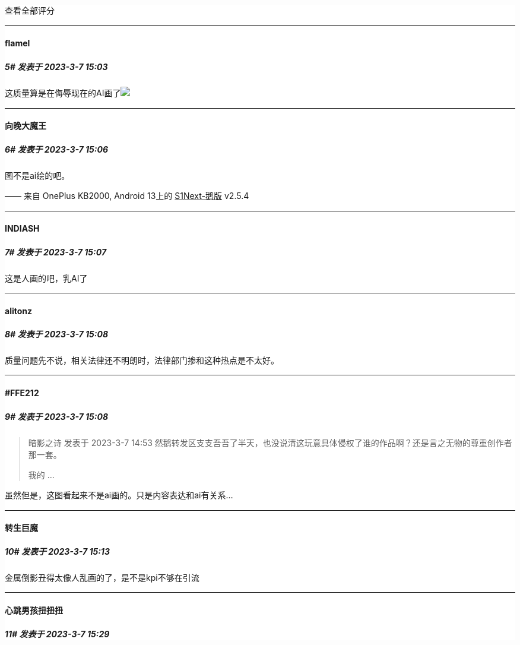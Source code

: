 查看全部评分

*****

####  flamel  
##### 5#       发表于 2023-3-7 15:03

这质量算是在侮辱现在的AI画了<img src="https://static.saraba1st.com/image/smiley/face2017/067.png" referrerpolicy="no-referrer">

*****

####  向晚大魔王  
##### 6#       发表于 2023-3-7 15:06

图不是ai绘的吧。

—— 来自 OnePlus KB2000, Android 13上的 [S1Next-鹅版](https://github.com/ykrank/S1-Next/releases) v2.5.4

*****

####  INDIASH  
##### 7#       发表于 2023-3-7 15:07

这是人画的吧，乳AI了

*****

####  alitonz  
##### 8#       发表于 2023-3-7 15:08

质量问题先不说，相关法律还不明朗时，法律部门掺和这种热点是不太好。

*****

####  #FFE212  
##### 9#       发表于 2023-3-7 15:08

<blockquote>暗影之诗 发表于 2023-3-7 14:53
然鹅转发区支支吾吾了半天，也没说清这玩意具体侵权了谁的作品啊？还是言之无物的尊重创作者那一套。

我的 ...</blockquote>
虽然但是，这图看起来不是ai画的。只是内容表达和ai有关系…

*****

####  转生巨魔  
##### 10#       发表于 2023-3-7 15:13

金属倒影丑得太像人乱画的了，是不是kpi不够在引流

*****

####  心跳男孩扭扭扭  
##### 11#       发表于 2023-3-7 15:29
